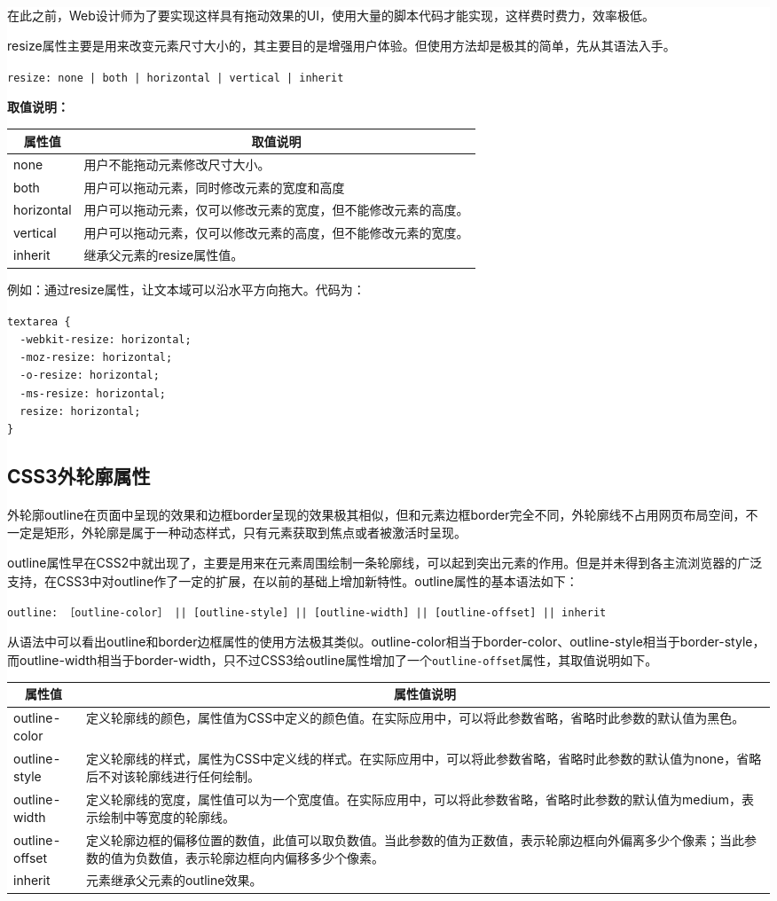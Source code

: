 在此之前，Web设计师为了要实现这样具有拖动效果的UI，使用大量的脚本代码才能实现，这样费时费力，效率极低。

resize属性主要是用来改变元素尺寸大小的，其主要目的是增强用户体验。但使用方法却是极其的简单，先从其语法入手。

```
resize: none | both | horizontal | vertical | inherit
```

**取值说明：**

| **属性值** | **取值说明**                                                 |
| ---------- | ------------------------------------------------------------ |
| none       | 用户不能拖动元素修改尺寸大小。                               |
| both       | 用户可以拖动元素，同时修改元素的宽度和高度                   |
| horizontal | 用户可以拖动元素，仅可以修改元素的宽度，但不能修改元素的高度。 |
| vertical   | 用户可以拖动元素，仅可以修改元素的高度，但不能修改元素的宽度。 |
| inherit    | 继承父元素的resize属性值。                                   |

例如：通过resize属性，让文本域可以沿水平方向拖大。代码为：

```
textarea {
  -webkit-resize: horizontal;
  -moz-resize: horizontal;
  -o-resize: horizontal;
  -ms-resize: horizontal;
  resize: horizontal;
}
```



## CSS3外轮廓属性

外轮廓outline在页面中呈现的效果和边框border呈现的效果极其相似，但和元素边框border完全不同，外轮廓线不占用网页布局空间，不一定是矩形，外轮廓是属于一种动态样式，只有元素获取到焦点或者被激活时呈现。

outline属性早在CSS2中就出现了，主要是用来在元素周围绘制一条轮廓线，可以起到突出元素的作用。但是并未得到各主流浏览器的广泛支持，在CSS3中对outline作了一定的扩展，在以前的基础上增加新特性。outline属性的基本语法如下：

```
outline: ［outline-color］ || [outline-style] || [outline-width] || [outline-offset] || inherit
```

从语法中可以看出outline和border边框属性的使用方法极其类似。outline-color相当于border-color、outline-style相当于border-style，而outline-width相当于border-width，只不过CSS3给outline属性增加了一个`outline-offset`属性，其取值说明如下。

 

| **属性值**     | **属性值说明**                                               |
| -------------- | ------------------------------------------------------------ |
| outline-color  | 定义轮廓线的颜色，属性值为CSS中定义的颜色值。在实际应用中，可以将此参数省略，省略时此参数的默认值为黑色。 |
| outline-style  | 定义轮廓线的样式，属性为CSS中定义线的样式。在实际应用中，可以将此参数省略，省略时此参数的默认值为none，省略后不对该轮廓线进行任何绘制。 |
| outline-width  | 定义轮廓线的宽度，属性值可以为一个宽度值。在实际应用中，可以将此参数省略，省略时此参数的默认值为medium，表示绘制中等宽度的轮廓线。 |
| outline-offset | 定义轮廓边框的偏移位置的数值，此值可以取负数值。当此参数的值为正数值，表示轮廓边框向外偏离多少个像素；当此参数的值为负数值，表示轮廓边框向内偏移多少个像素。 |
| inherit        | 元素继承父元素的outline效果。                                |

